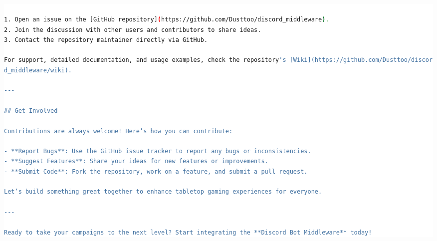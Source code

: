    ```bash

1. Open an issue on the [GitHub repository](https://github.com/Dusttoo/discord_middleware).
2. Join the discussion with other users and contributors to share ideas.
3. Contact the repository maintainer directly via GitHub.

For support, detailed documentation, and usage examples, check the repository's [Wiki](https://github.com/Dusttoo/discord_middleware/wiki).

---

## Get Involved

Contributions are always welcome! Here’s how you can contribute:

- **Report Bugs**: Use the GitHub issue tracker to report any bugs or inconsistencies.
- **Suggest Features**: Share your ideas for new features or improvements.
- **Submit Code**: Fork the repository, work on a feature, and submit a pull request.

Let’s build something great together to enhance tabletop gaming experiences for everyone.

---

Ready to take your campaigns to the next level? Start integrating the **Discord Bot Middleware** today!

